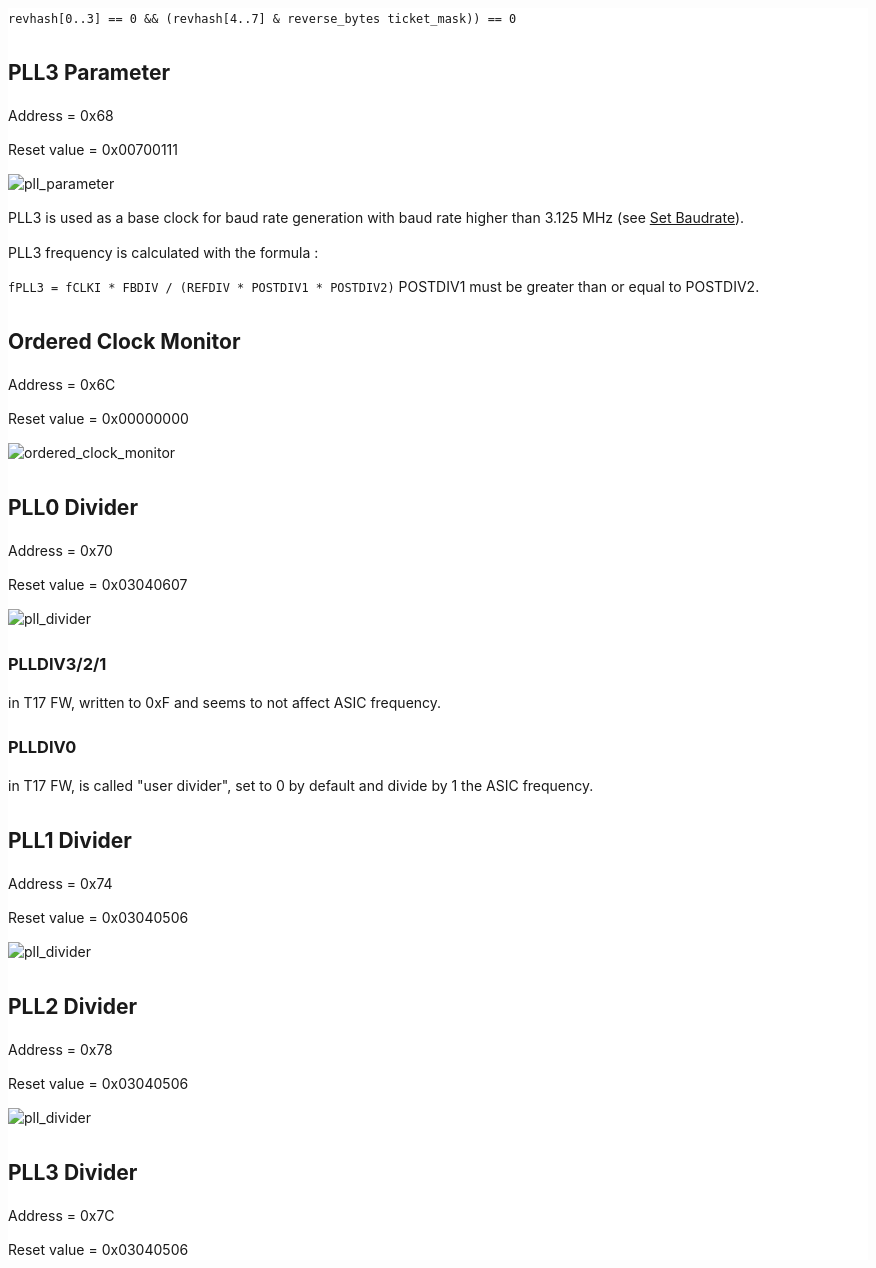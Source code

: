    ```revhash[0..3] == 0 && (revhash[4..7] & reverse_bytes ticket_mask)) == 0```
## PLL3 Parameter

Address = 0x68

Reset value = 0x00700111

![pll_parameter](images/pll_parameter.svg)

PLL3 is used as a base clock for baud rate generation with baud rate higher than 3.125 MHz (see [Set Baudrate](#set-baudrate)).

PLL3 frequency is calculated with the formula :

`
fPLL3 = fCLKI * FBDIV / (REFDIV * POSTDIV1 * POSTDIV2)
`
POSTDIV1 must be greater than or equal to POSTDIV2.

## Ordered Clock Monitor

Address = 0x6C

Reset value = 0x00000000

![ordered_clock_monitor](images/ordered_clock_monitor.svg)

## PLL0 Divider

Address = 0x70

Reset value = 0x03040607

![pll_divider](images/pll_divider.svg)

### PLLDIV3/2/1

in T17 FW, written to 0xF and seems to not affect ASIC frequency.

### PLLDIV0

in T17 FW, is called "user divider", set to 0 by default and divide by 1 the ASIC frequency.

## PLL1 Divider

Address = 0x74

Reset value = 0x03040506

![pll_divider](images/pll_divider.svg)

## PLL2 Divider

Address = 0x78

Reset value = 0x03040506

![pll_divider](images/pll_divider.svg)

## PLL3 Divider

Address = 0x7C

Reset value = 0x03040506
   ```